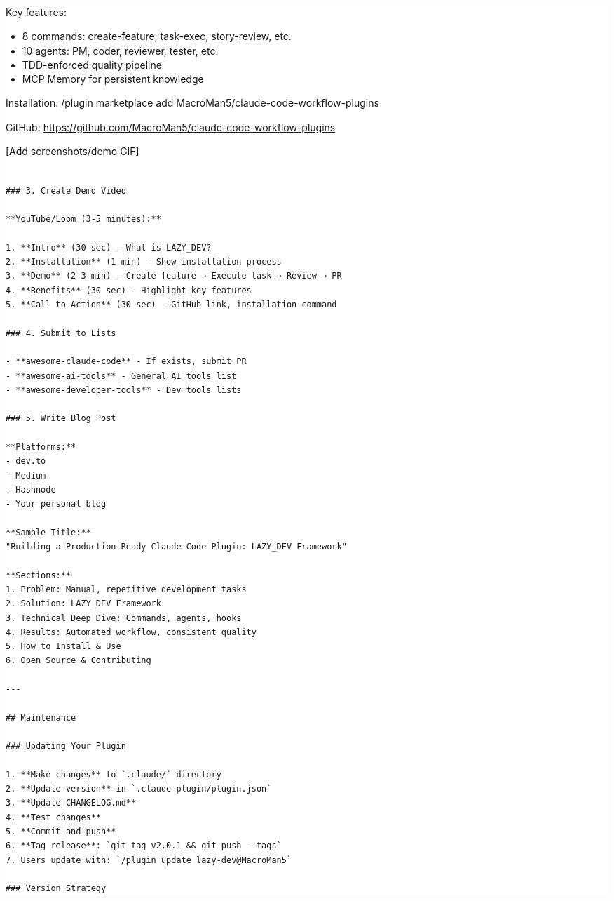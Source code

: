 Key features:
- 8 commands: create-feature, task-exec, story-review, etc.
- 10 agents: PM, coder, reviewer, tester, etc.
- TDD-enforced quality pipeline
- MCP Memory for persistent knowledge

Installation:
/plugin marketplace add MacroMan5/claude-code-workflow-plugins

GitHub: https://github.com/MacroMan5/claude-code-workflow-plugins

[Add screenshots/demo GIF]
```

### 3. Create Demo Video

**YouTube/Loom (3-5 minutes):**

1. **Intro** (30 sec) - What is LAZY_DEV?
2. **Installation** (1 min) - Show installation process
3. **Demo** (2-3 min) - Create feature → Execute task → Review → PR
4. **Benefits** (30 sec) - Highlight key features
5. **Call to Action** (30 sec) - GitHub link, installation command

### 4. Submit to Lists

- **awesome-claude-code** - If exists, submit PR
- **awesome-ai-tools** - General AI tools list
- **awesome-developer-tools** - Dev tools lists

### 5. Write Blog Post

**Platforms:**
- dev.to
- Medium
- Hashnode
- Your personal blog

**Sample Title:**
"Building a Production-Ready Claude Code Plugin: LAZY_DEV Framework"

**Sections:**
1. Problem: Manual, repetitive development tasks
2. Solution: LAZY_DEV Framework
3. Technical Deep Dive: Commands, agents, hooks
4. Results: Automated workflow, consistent quality
5. How to Install & Use
6. Open Source & Contributing

---

## Maintenance

### Updating Your Plugin

1. **Make changes** to `.claude/` directory
2. **Update version** in `.claude-plugin/plugin.json`
3. **Update CHANGELOG.md**
4. **Test changes**
5. **Commit and push**
6. **Tag release**: `git tag v2.0.1 && git push --tags`
7. Users update with: `/plugin update lazy-dev@MacroMan5`

### Version Strategy

```